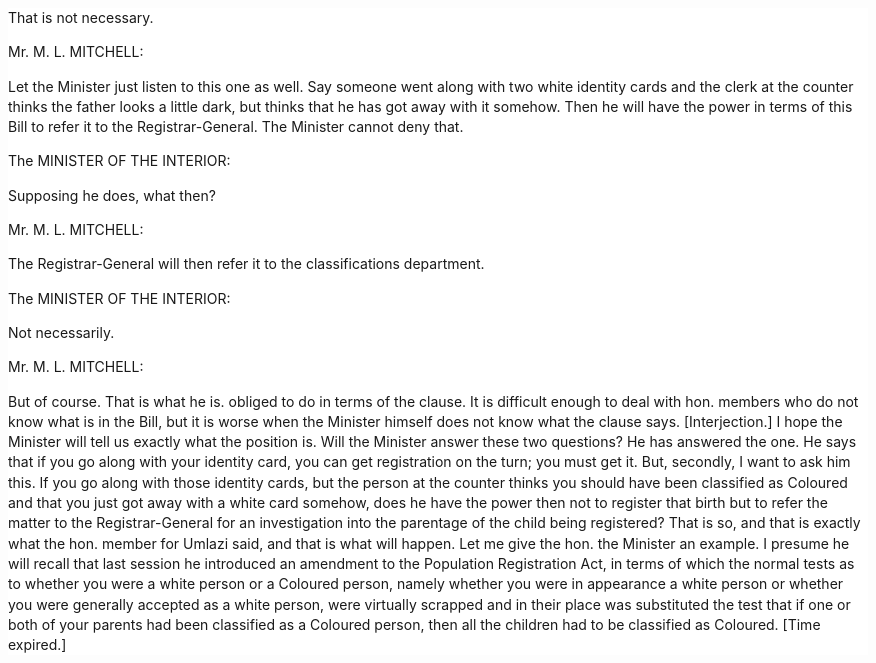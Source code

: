 <p>That is not necessary.</p>

</speech>

<speech by="#mitchell">

<from>Mr. <person refersTo="hansard_za">M. L. MITCHELL</person>:</from>

<p>Let the Minister just listen to this one as well. Say someone went along with two white identity cards and the clerk at the counter thinks the father looks a little dark, but thinks that he has got away with it somehow. Then he will have the power in terms of this Bill to refer it to the Registrar-General. The Minister cannot deny that.</p>

</speech>

<speech by="#minister_of_the_interior">

<from>The <person refersTo="hansard_za">MINISTER OF THE INTERIOR</person>:</from>

<p>Supposing he does, what then&#x003F;</p>

</speech>

<speech by="#mitchell">

<from>Mr. <person refersTo="hansard_za">M. L. MITCHELL</person>:</from>

<p>The Registrar-General will then refer it to the classifications department.</p>

</speech>

<speech by="#minister_of_the_interior">

<from>The <person refersTo="hansard_za">MINISTER OF THE INTERIOR</person>:</from>

<p>Not necessarily.</p>

</speech>

<speech by="#mitchell">

<from>Mr. <person refersTo="hansard_za">M. L. MITCHELL</person>:</from>

<p>But of course. That is what he is. obliged to do in terms of the clause. It is difficult enough to deal with hon. members who do not know what is in the Bill, <span class="col_1729-1730" refersTo="page_0887"/>but it is worse when the Minister himself does not know what the clause says. [Interjection.] I hope the Minister will tell us exactly what the position is. Will the Minister answer these two questions&#x003F; He has answered the one. He says that if you go along with your identity card, you can get registration on the turn; you must get it. But, secondly, I want to ask him this. If you go along with those identity cards, but the person at the counter thinks you should have been classified as Coloured and that you just got away with a white card somehow, does he have the power then not to register that birth but to refer the matter to the Registrar-General for an investigation into the parentage of the child being registered&#x003F; That is so, and that is exactly what the hon. member for Umlazi said, and that is what will happen. Let me give the hon. the Minister an example. I presume he will recall that last session he introduced an amendment to the Population Registration Act, in terms of which the normal tests as to whether you were a white person or a Coloured person, namely whether you were in appearance a white person or whether you were generally accepted as a white person, were virtually scrapped and in their place was substituted the test that if one or both of your parents had been classified as a Coloured person, then all the children had to be classified as Coloured. [Time expired.]</p>
